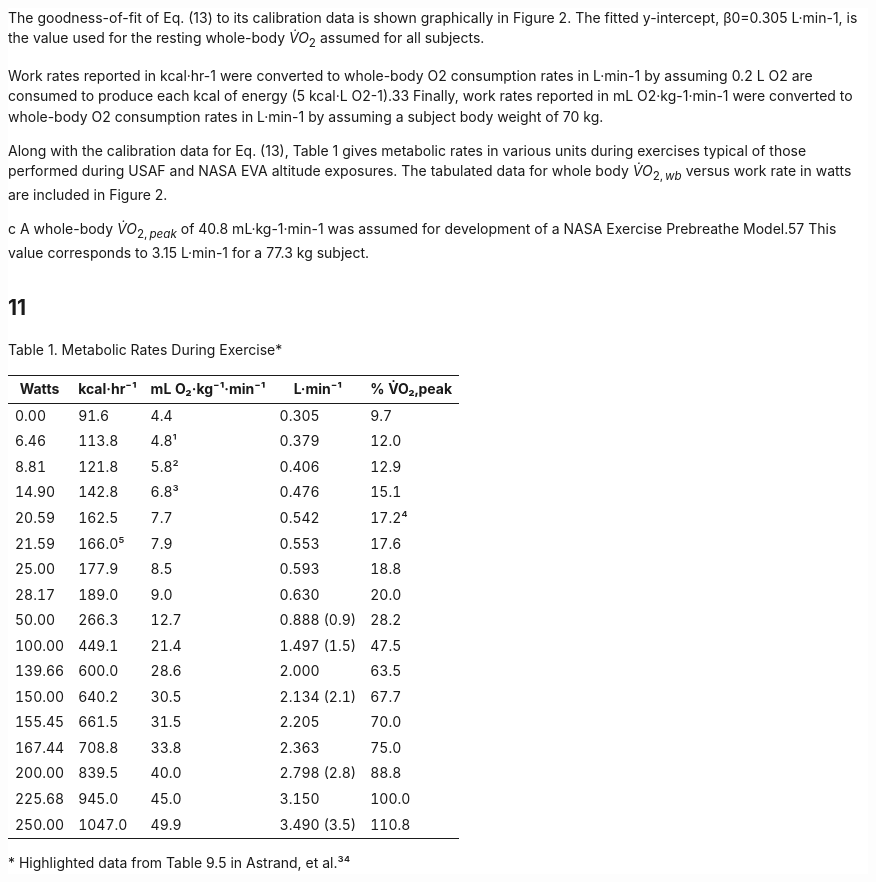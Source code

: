 The goodness-of-fit of Eq. (13) to its calibration data is shown graphically in Figure 2. The fitted y-intercept, β0=0.305 L·min-1, is the value used for the resting whole-body $\dot{V}O_2$ assumed for all subjects.

Work rates reported in kcal·hr-1 were converted to whole-body O2 consumption rates in L·min-1 by assuming 0.2 L O2 are consumed to produce each kcal of energy (5 kcal·L O2-1).33 Finally, work rates reported in mL O2·kg-1·min-1 were converted to whole-body O2 consumption rates in L·min-1 by assuming a subject body weight of 70 kg.

Along with the calibration data for Eq. (13), Table 1 gives metabolic rates in various units during exercises typical of those performed during USAF and NASA EVA altitude exposures. The tabulated data for whole body $\dot{V}O_{2,wb}$ versus work rate in watts are included in Figure 2.

c A whole-body $\dot{V}O_{2,peak}$ of 40.8 mL·kg-1·min-1 was assumed for development of a NASA Exercise Prebreathe Model.57 This value corresponds to 3.15 L·min-1 for a 77.3 kg subject.

11
---
Table 1. Metabolic Rates During Exercise*

| Watts   | kcal·hr⁻¹ | mL O₂·kg⁻¹·min⁻¹ | L·min⁻¹   | % V̇O₂,peak |
|---------|-----------|-------------------|-----------|------------|
| 0.00    | 91.6      | 4.4               | 0.305     | 9.7        |
| 6.46    | 113.8     | 4.8¹              | 0.379     | 12.0       |
| 8.81    | 121.8     | 5.8²              | 0.406     | 12.9       |
| 14.90   | 142.8     | 6.8³              | 0.476     | 15.1       |
| 20.59   | 162.5     | 7.7               | 0.542     | 17.2⁴      |
| 21.59   | 166.0⁵    | 7.9               | 0.553     | 17.6       |
| 25.00   | 177.9     | 8.5               | 0.593     | 18.8       |
| 28.17   | 189.0     | 9.0               | 0.630     | 20.0       |
| 50.00   | 266.3     | 12.7              | 0.888 (0.9) | 28.2     |
| 100.00  | 449.1     | 21.4              | 1.497 (1.5) | 47.5     |
| 139.66  | 600.0     | 28.6              | 2.000     | 63.5       |
| 150.00  | 640.2     | 30.5              | 2.134 (2.1) | 67.7     |
| 155.45  | 661.5     | 31.5              | 2.205     | 70.0       |
| 167.44  | 708.8     | 33.8              | 2.363     | 75.0       |
| 200.00  | 839.5     | 40.0              | 2.798 (2.8) | 88.8     |
| 225.68  | 945.0     | 45.0              | 3.150     | 100.0      |
| 250.00  | 1047.0    | 49.9              | 3.490 (3.5) | 110.8    |

\* Highlighted data from Table 9.5 in Astrand, et al.³⁴
